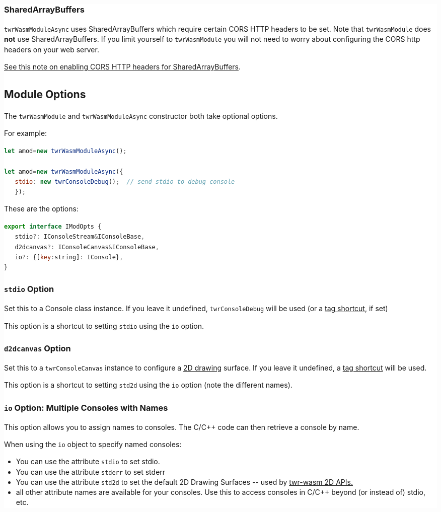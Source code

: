 ### SharedArrayBuffers
`twrWasmModuleAsync` uses SharedArrayBuffers which require certain CORS HTTP headers to be set. Note that `twrWasmModule` does **not** use SharedArrayBuffers.  If you limit yourself to `twrWasmModule` you will not need to worry about configuring the CORS http headers on your web server.

[See this note on enabling CORS HTTP headers for SharedArrayBuffers](../more/production.md).

## Module Options
The `twrWasmModule` and `twrWasmModuleAsync` constructor both take optional options.

For example:
~~~js
let amod=new twrWasmModuleAsync();

let amod=new twrWasmModuleAsync({
   stdio: new twrConsoleDebug();  // send stdio to debug console
   });
~~~

These are the options:
~~~js title="twrWasmModule & twrWasmModuleAsync Options"
export interface IModOpts {
   stdio?: IConsoleStream&IConsoleBase,
   d2dcanvas?: IConsoleCanvas&IConsoleBase,
   io?: {[key:string]: IConsole},
}
~~~

### `stdio` Option
Set this to a Console class instance.  If you leave it undefined, `twrConsoleDebug` will be used (or a [tag shortcut](../gettingstarted/stdio.md#tag-shortcuts), if set)

This option is a shortcut to setting `stdio` using the `io` option.

###  `d2dcanvas` Option
Set this to a `twrConsoleCanvas` instance to configure a [2D drawing](../api/api-c-d2d.md) surface. If you leave it undefined, a [tag shortcut](../gettingstarted/stdio.md#tag-shortcuts) will be used.

This option is a shortcut to setting `std2d` using the `io` option (note the different names).

### `io` Option: Multiple Consoles with Names
This option allows you to assign names to consoles.  The C/C++ code can then retrieve a console by name.

When using the `io` object to specify named consoles:

- You can use the attribute  `stdio` to set stdio.  
- You can use the attribute `stderr` to set stderr
- You can use the attribute `std2d` to set the default 2D Drawing Surfaces -- used by [twr-wasm 2D APIs.](../api/api-c-d2d.md)
- all other attribute names are available for your consoles.  Use this to access consoles in C/C++ beyond (or instead of) stdio, etc.
